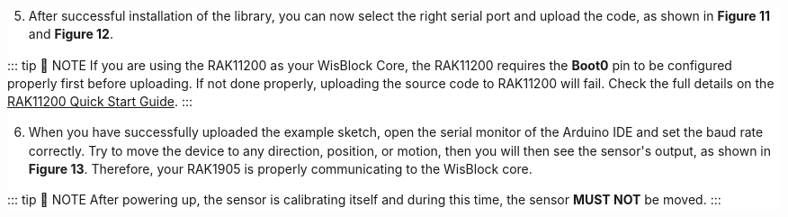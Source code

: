 5. After successful installation of the library, you can now select the right serial port and upload the code, as shown in **Figure 11** and **Figure 12**.

::: tip 📝 NOTE
If you are using the RAK11200 as your WisBlock Core, the RAK11200 requires the **Boot0** pin to be configured properly first before uploading. If not done properly, uploading the source code to RAK11200 will fail. Check the full details on the [RAK11200 Quick Start Guide](https://docs.rakwireless.com/Product-Categories/WisBlock/RAK11200/Quickstart/#uploading-to-wisblock).
:::

<rk-img
  src="/assets/images/wisblock/rak1905/quickstart/select-port.png"
  width="100%"
  caption="Selecting the correct serial port"
/>

<rk-img
  src="/assets/images/wisblock/rak1905/quickstart/upload.png"
  width="100%"
  caption="Uploading the RAK1905 example code"
/>

6. When you have successfully uploaded the example sketch, open the serial monitor of the Arduino IDE and set the baud rate correctly. Try to move the device to any direction, position, or motion, then you will then see the sensor's output, as shown in **Figure 13**. Therefore, your RAK1905 is properly communicating to the WisBlock core.

::: tip 📝 NOTE
After powering up, the sensor is calibrating itself and during this time, the sensor **MUST NOT** be moved.
:::

<rk-img
  src="/assets/images/wisblock/rak1905/quickstart/rak1905-data.png"
  width="70%"
  caption="RAK1905 9DOF Sensor Module data logs"
/>
